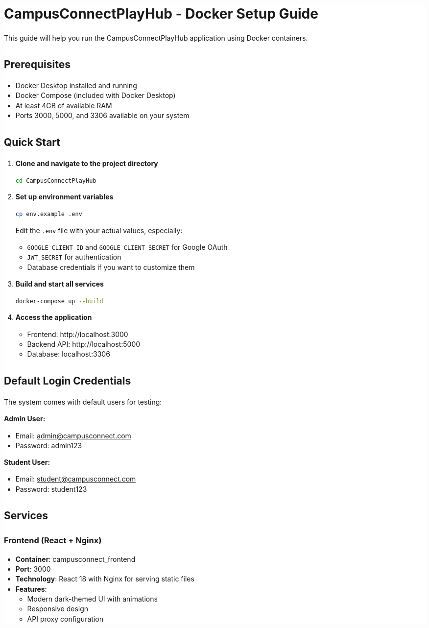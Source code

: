 # CampusConnectPlayHub - Docker Setup Guide

This guide will help you run the CampusConnectPlayHub application using Docker containers.

## Prerequisites

- Docker Desktop installed and running
- Docker Compose (included with Docker Desktop)
- At least 4GB of available RAM
- Ports 3000, 5000, and 3306 available on your system

## Quick Start

1. **Clone and navigate to the project directory**
   ```bash
   cd CampusConnectPlayHub
   ```

2. **Set up environment variables**
   ```bash
   cp env.example .env
   ```
   Edit the `.env` file with your actual values, especially:
   - `GOOGLE_CLIENT_ID` and `GOOGLE_CLIENT_SECRET` for Google OAuth
   - `JWT_SECRET` for authentication
   - Database credentials if you want to customize them

3. **Build and start all services**
   ```bash
   docker-compose up --build
   ```

4. **Access the application**
   - Frontend: http://localhost:3000
   - Backend API: http://localhost:5000
   - Database: localhost:3306

## Default Login Credentials

The system comes with default users for testing:

**Admin User:**
- Email: admin@campusconnect.com
- Password: admin123

**Student User:**
- Email: student@campusconnect.com
- Password: student123

## Services

### Frontend (React + Nginx)
- **Container**: campusconnect_frontend
- **Port**: 3000
- **Technology**: React 18 with Nginx for serving static files
- **Features**: 
  - Modern dark-themed UI with animations
  - Responsive design
  - API proxy configuration
